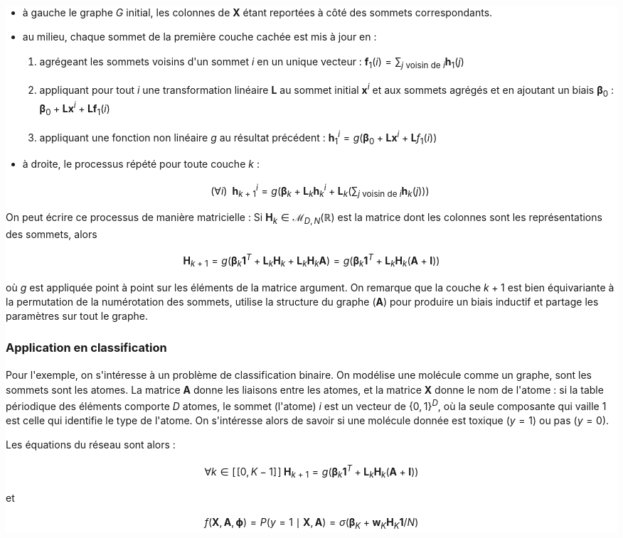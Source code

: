 -   à gauche le graphe $G$ initial, les colonnes de $\mathbf X$ étant
    reportées à côté des sommets correspondants.

-   au milieu, chaque sommet de la première couche cachée est mis à jour
    en :

    1.  agrégeant les sommets voisins d'un sommet $i$ en un unique
        vecteur :
        $\mathbf f_1(i) = \displaystyle\sum_{j\textrm{ voisin de }i} \mathbf h_1(j)$

    2.  appliquant pour tout $i$ une transformation linéaire $\mathbf L$
        au sommet initial $\mathbf x^{i}$ et aux sommets agrégés et en
        ajoutant un biais $\boldsymbol\beta_0$ :
        $\boldsymbol \beta_0 + \mathbf L\mathbf x^{i} +  \mathbf L \mathbf f_1(i)$

    3.  appliquant une fonction non linéaire $g$ au résultat précédent :
        $\mathbf h_1^{i} =g(\boldsymbol \beta_0 + \mathbf L \mathbf x^{i} + \mathbf L f_1(i))$

-   à droite, le processus répété pour toute couche $k$ :

    $$(\forall i)\; \; \mathbf h_{k+1}^{i} = g \left (\boldsymbol \beta_k+\mathbf L_k \mathbf h_k^{i} + \mathbf L_k\left (\displaystyle\sum_{j\textrm{ voisin de }i} \mathbf h_k(j)\right ) \right )$$

On peut écrire ce processus de manière matricielle : Si
$\mathbf H_k\in\mathcal{M}_{D,N}(\mathbb{R})$ est la matrice dont les
colonnes sont les représentations des sommets, alors

$$\mathbf H_{k+1} = g\left (\boldsymbol\beta_k \mathbf 1^T + \mathbf L_k\mathbf H_k+\mathbf L_k\mathbf H_k \mathbf A\right ) = g\left (\boldsymbol\beta_k \mathbf 1^T + \mathbf L_k\mathbf H_k(\mathbf A+\mathbf I)\right )$$

où $g$ est appliquée point à point sur les éléments de la matrice
argument. On remarque que la couche $k+1$ est bien équivariante à la
permutation de la numérotation des sommets, utilise la structure du
graphe ($\mathbf A$) pour produire un biais inductif et partage les
paramètres sur tout le graphe.

### Application en classification 

Pour l'exemple, on s'intéresse à un problème de classification binaire.
On modélise une molécule comme un graphe, sont les sommets sont les
atomes. La matrice $\mathbf A$ donne les liaisons entre les atomes, et
la matrice $\mathbf X$ donne le nom de l'atome : si la table périodique
des éléments comporte $D$ atomes, le sommet (l'atome) $i$ est un vecteur
de $\{0,1\}^D$, où la seule composante qui vaille 1 est celle qui
identifie le type de l'atome. On s'intéresse alors de savoir si une
molécule donnée est toxique ($y=1$) ou pas ($y=0$).

Les équations du réseau sont alors :

$$\forall k\in[\![0,K-1]\!]\; \mathbf H_{k+1} = g\left (\boldsymbol\beta_k \mathbf 1^T + \mathbf L_k\mathbf H_k(\mathbf A+\mathbf I)\right )$$

et

$$f(\mathbf X,\mathbf A,\boldsymbol\phi) = P(y=1\mid \mathbf X,\mathbf A) = \sigma(\boldsymbol \beta_K+\mathbf w_K\mathbf H_K\mathbf 1/N)$$
